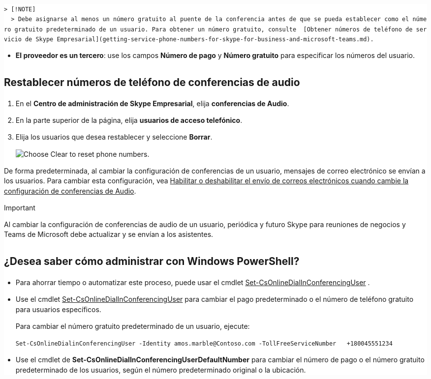     > [!NOTE]
      > Debe asignarse al menos un número gratuito al puente de la conferencia antes de que se pueda establecer como el número gratuito predeterminado de un usuario. Para obtener un número gratuito, consulte  [Obtener números de teléfono de servicio de Skype Empresarial](getting-service-phone-numbers-for-skype-for-business-and-microsoft-teams.md). 
  - **El proveedor es un tercero**: use los campos **Número de pago** y **Número gratuito** para especificar los números del usuario.
    
  

## Restablecer números de teléfono de conferencias de audio


1. En el **Centro de administración de Skype Empresarial**, elija **conferencias de Audio**.
    
  
2. En la parte superior de la página, elija **usuarios de acceso telefónico**.
    
  
3. Elija los usuarios que desea restablecer y seleccione **Borrar**. 
    
    ![Choose Clear to reset phone numbers.](images/28664b62-0d6f-42e1-960b-fdb1c6c14020.png)
  
    
    

    
  
De forma predeterminada, al cambiar la configuración de conferencias de un usuario, mensajes de correo electrónico se envían a los usuarios. Para cambiar esta configuración, vea  [Habilitar o deshabilitar el envío de correos electrónicos cuando cambie la configuración de conferencias de Audio](enable-or-disable-sending-emails-when-audio-conferencing-settings-change.md).
  
    
    

> [!IMPORTANT]
> Al cambiar la configuración de conferencias de audio de un usuario, periódica y futuro Skype para reuniones de negocios y Teams de Microsoft debe actualizar y se envían a los asistentes. 
  
    
    


## ¿Desea saber cómo administrar con Windows PowerShell?


- Para ahorrar tiempo o automatizar este proceso, puede usar el cmdlet  [Set-CsOnlineDialInConferencingUser](https://go.microsoft.com/fwlink/?LinkId=617688) .
    
  
- Use el cmdlet  [Set-CsOnlineDialInConferencingUser](https://go.microsoft.com/fwlink/?LinkId=617688) para cambiar el pago predeterminado o el número de teléfono gratuito para usuarios específicos.
    
    Para cambiar el número gratuito predeterminado de un usuario, ejecute:
    


  ```
  Set-CsOnlineDialinConferencingUser -Identity amos.marble@Contoso.com -TollFreeServiceNumber   +180045551234
  ```

- Use el cmdlet de **Set-CsOnlineDialInConferencingUserDefaultNumber** para cambiar el número de pago o el número gratuito predeterminado de los usuarios, según el número predeterminado original o la ubicación.
    
